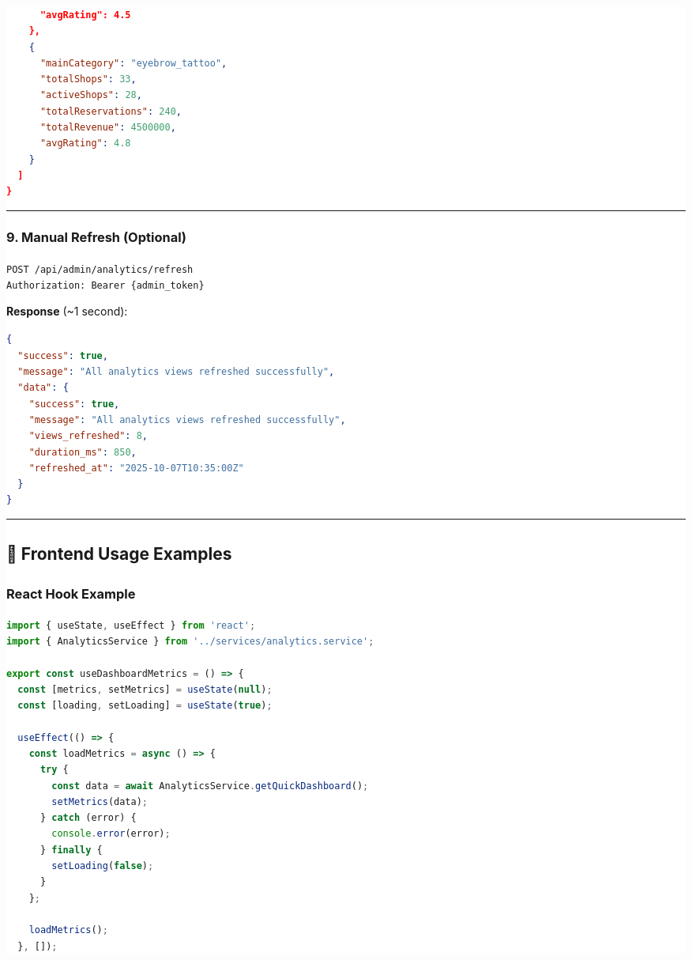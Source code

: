 ```json
      "avgRating": 4.5
    },
    {
      "mainCategory": "eyebrow_tattoo",
      "totalShops": 33,
      "activeShops": 28,
      "totalReservations": 240,
      "totalRevenue": 4500000,
      "avgRating": 4.8
    }
  ]
}
```

---

### 9. Manual Refresh (Optional)
```http
POST /api/admin/analytics/refresh
Authorization: Bearer {admin_token}
```

**Response** (~1 second):
```json
{
  "success": true,
  "message": "All analytics views refreshed successfully",
  "data": {
    "success": true,
    "message": "All analytics views refreshed successfully",
    "views_refreshed": 8,
    "duration_ms": 850,
    "refreshed_at": "2025-10-07T10:35:00Z"
  }
}
```

---

## 🎯 Frontend Usage Examples

### React Hook Example
```typescript
import { useState, useEffect } from 'react';
import { AnalyticsService } from '../services/analytics.service';

export const useDashboardMetrics = () => {
  const [metrics, setMetrics] = useState(null);
  const [loading, setLoading] = useState(true);

  useEffect(() => {
    const loadMetrics = async () => {
      try {
        const data = await AnalyticsService.getQuickDashboard();
        setMetrics(data);
      } catch (error) {
        console.error(error);
      } finally {
        setLoading(false);
      }
    };

    loadMetrics();
  }, []);
```